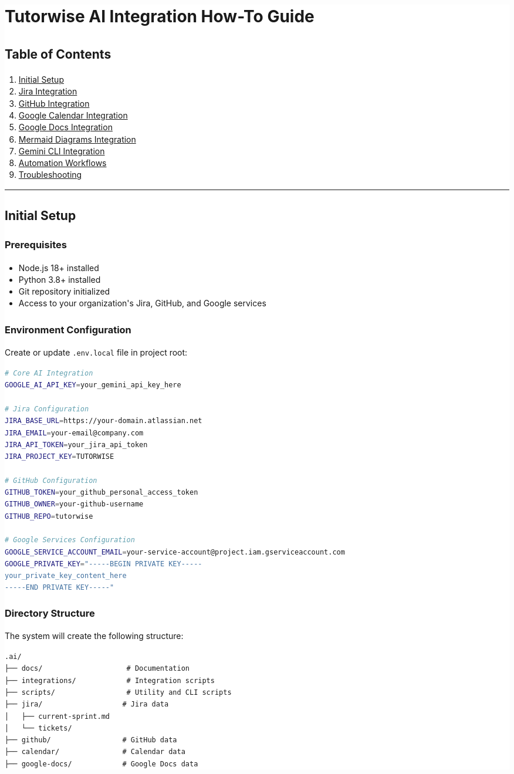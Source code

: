 # Tutorwise AI Integration How-To Guide

## Table of Contents
1. [Initial Setup](#initial-setup)
2. [Jira Integration](#jira-integration)
3. [GitHub Integration](#github-integration)
4. [Google Calendar Integration](#google-calendar-integration)
5. [Google Docs Integration](#google-docs-integration)
6. [Mermaid Diagrams Integration](#mermaid-diagrams-integration)
7. [Gemini CLI Integration](#gemini-cli-integration)
8. [Automation Workflows](#automation-workflows)
9. [Troubleshooting](#troubleshooting)

---

## Initial Setup

### Prerequisites
- Node.js 18+ installed
- Python 3.8+ installed
- Git repository initialized
- Access to your organization's Jira, GitHub, and Google services

### Environment Configuration

Create or update `.env.local` file in project root:

```bash
# Core AI Integration
GOOGLE_AI_API_KEY=your_gemini_api_key_here

# Jira Configuration
JIRA_BASE_URL=https://your-domain.atlassian.net
JIRA_EMAIL=your-email@company.com
JIRA_API_TOKEN=your_jira_api_token
JIRA_PROJECT_KEY=TUTORWISE

# GitHub Configuration
GITHUB_TOKEN=your_github_personal_access_token
GITHUB_OWNER=your-github-username
GITHUB_REPO=tutorwise

# Google Services Configuration
GOOGLE_SERVICE_ACCOUNT_EMAIL=your-service-account@project.iam.gserviceaccount.com
GOOGLE_PRIVATE_KEY="-----BEGIN PRIVATE KEY-----
your_private_key_content_here
-----END PRIVATE KEY-----"
```

### Directory Structure
The system will create the following structure:
```
.ai/
├── docs/                    # Documentation
├── integrations/            # Integration scripts
├── scripts/                 # Utility and CLI scripts
├── jira/                   # Jira data
│   ├── current-sprint.md
│   └── tickets/
├── github/                 # GitHub data
├── calendar/               # Calendar data
├── google-docs/            # Google Docs data
```